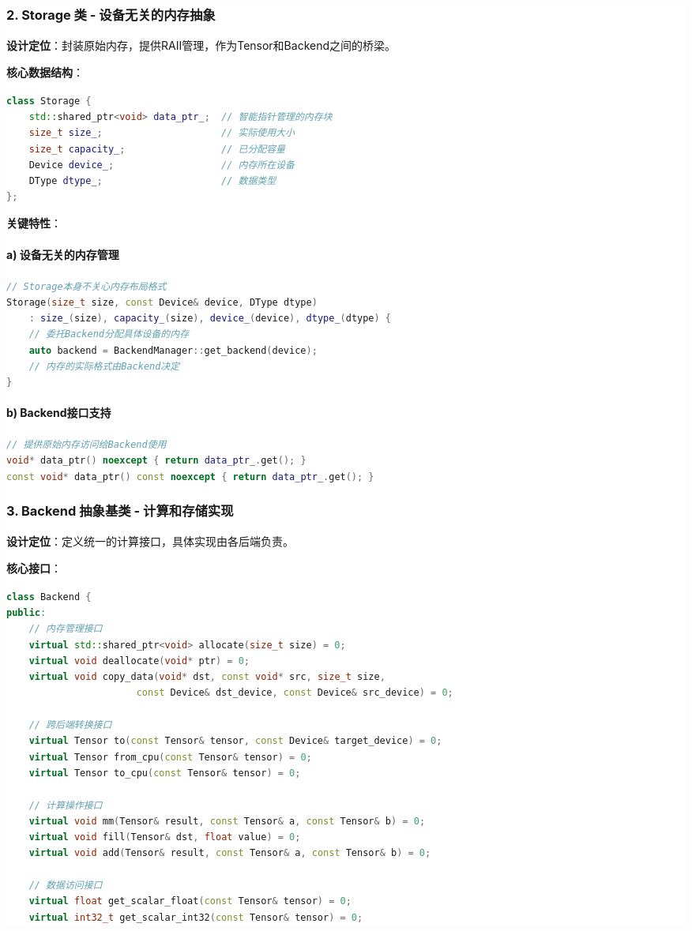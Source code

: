 ```cpp
```

### 2. Storage 类 - 设备无关的内存抽象

**设计定位**：封装原始内存，提供RAII管理，作为Tensor和Backend之间的桥梁。

**核心数据结构**：

```cpp
class Storage {
    std::shared_ptr<void> data_ptr_;  // 智能指针管理的内存块
    size_t size_;                     // 实际使用大小
    size_t capacity_;                 // 已分配容量
    Device device_;                   // 内存所在设备
    DType dtype_;                     // 数据类型
};
```

**关键特性**：

#### a) 设备无关的内存管理

```cpp
// Storage本身不关心内存布局格式
Storage(size_t size, const Device& device, DType dtype)
    : size_(size), capacity_(size), device_(device), dtype_(dtype) {
    // 委托Backend分配具体设备的内存
    auto backend = BackendManager::get_backend(device);
    // 内存的实际格式由Backend决定
}
```

#### b) Backend接口支持

```cpp
// 提供原始内存访问给Backend使用
void* data_ptr() noexcept { return data_ptr_.get(); }
const void* data_ptr() const noexcept { return data_ptr_.get(); }
```

### 3. Backend 抽象基类 - 计算和存储实现

**设计定位**：定义统一的计算接口，具体实现由各后端负责。

**核心接口**：

```cpp
class Backend {
public:
    // 内存管理接口
    virtual std::shared_ptr<void> allocate(size_t size) = 0;
    virtual void deallocate(void* ptr) = 0;
    virtual void copy_data(void* dst, const void* src, size_t size,
                       const Device& dst_device, const Device& src_device) = 0;

    // 跨后端转换接口
    virtual Tensor to(const Tensor& tensor, const Device& target_device) = 0;
    virtual Tensor from_cpu(const Tensor& tensor) = 0;
    virtual Tensor to_cpu(const Tensor& tensor) = 0;

    // 计算操作接口
    virtual void mm(Tensor& result, const Tensor& a, const Tensor& b) = 0;
    virtual void fill(Tensor& dst, float value) = 0;
    virtual void add(Tensor& result, const Tensor& a, const Tensor& b) = 0;

    // 数据访问接口
    virtual float get_scalar_float(const Tensor& tensor) = 0;
    virtual int32_t get_scalar_int32(const Tensor& tensor) = 0;
```